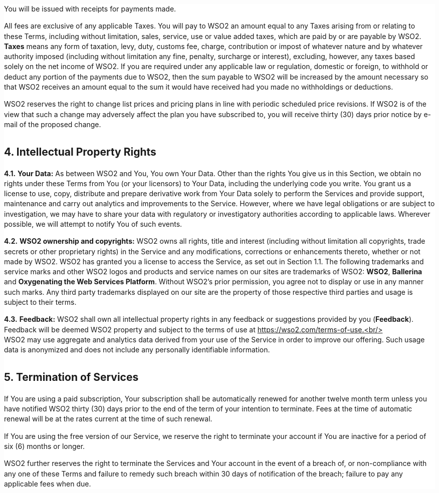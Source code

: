You will be issued with receipts for payments made.

All fees are exclusive of any applicable Taxes. You will pay to WSO2 an amount equal to any Taxes arising from or relating to these Terms, including without limitation, sales, service, use or value added taxes, which are paid by or are payable by WSO2. **Taxes** means any form of taxation, levy, duty, customs fee, charge, contribution or impost of whatever nature and by whatever authority imposed (including without limitation any fine, penalty, surcharge or interest), excluding, however, any taxes based solely on the net income of WSO2. If you are required under any applicable law or regulation, domestic or foreign, to withhold or deduct any portion of the payments due to WSO2, then the sum payable to WSO2 will be increased by the amount necessary so that WSO2 receives an amount equal to the sum it would have received had you made no withholdings or deductions.

WSO2 reserves the right to change list prices and pricing plans in line with periodic scheduled price revisions. If WSO2 is of the view that such a change may adversely affect the plan you have subscribed to, you will receive thirty (30) days prior notice by e-mail of the proposed change.

## 4.  Intellectual Property Rights

**4.1.** **Your Data:** As between WSO2 and You, You own Your Data. Other than the rights You give us in this Section, we obtain no rights under these Terms from You (or your licensors) to Your Data, including the underlying code you write. You grant us a license to use, copy, distribute and prepare derivative work from Your Data solely to perform the Services and provide support, maintenance and carry out analytics and improvements to the Service. However, where we have legal obligations or are subject to investigation, we may have to share your data with regulatory or investigatory authorities according to applicable laws. Wherever possible, we will attempt to notify You of such events.

**4.2.** **WSO2 ownership and copyrights:** WSO2 owns all rights, title and interest (including without limitation all copyrights, trade secrets or other proprietary rights) in the Service and any modifications, corrections or enhancements thereto, whether or not made by WSO2. WSO2 has granted you a license to access the Service, as set out in Section 1.1. The following trademarks and service marks and other WSO2 logos and products and service names on our sites are trademarks of WSO2: **WSO2**, **Ballerina** and **Oxygenating the Web Services Platform**. Without WSO2’s prior permission, you agree not to display or use in any manner such marks. Any third party trademarks displayed on our site are the property of those respective third parties and usage is subject to their terms.

**4.3.** **Feedback:** WSO2 shall own all intellectual property rights in any feedback or suggestions provided by you (**Feedback**). Feedback will be deemed WSO2 property and subject to the terms of use at https://wso2.com/terms-of-use.<br/><br/>
            WSO2 may use aggregate and analytics data derived from your use of the Service in order to improve our offering. Such usage data is anonymized and does not include any personally identifiable information.
            
## 5. Termination of Services

If You are using a paid subscription, Your subscription shall be automatically renewed for another twelve month term unless you have notified WSO2 thirty (30) days prior to the end of the term of your intention to terminate. Fees at the time of automatic renewal will be at the rates current at the time of such renewal.
 
If You are using the free version of our Service, we reserve the right to terminate your account if You are inactive for a period of six (6) months or longer. 
 
WSO2 further reserves the right to terminate the Services and Your account in the event of a breach of, or non-compliance with any one of these Terms and failure to remedy such breach within 30 days of notification of the breach; failure to pay any applicable fees when due.
